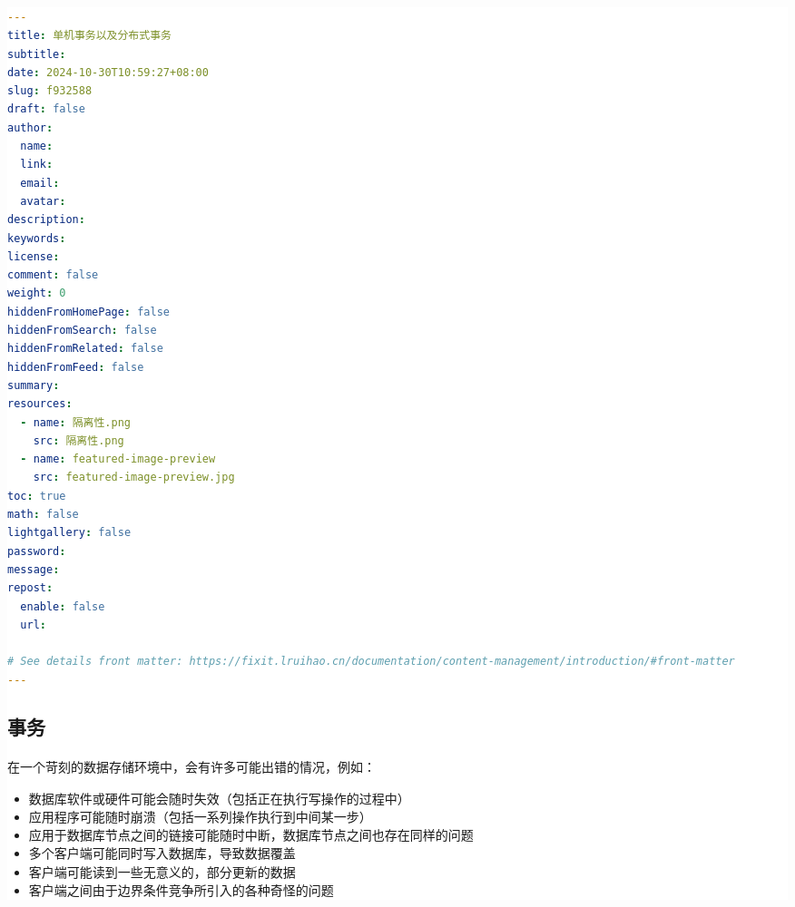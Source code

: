 ```yaml
---
title: 单机事务以及分布式事务
subtitle:
date: 2024-10-30T10:59:27+08:00
slug: f932588
draft: false
author:
  name:
  link:
  email:
  avatar:
description:
keywords:
license:
comment: false
weight: 0
hiddenFromHomePage: false
hiddenFromSearch: false
hiddenFromRelated: false
hiddenFromFeed: false
summary:
resources:
  - name: 隔离性.png
    src: 隔离性.png
  - name: featured-image-preview
    src: featured-image-preview.jpg
toc: true
math: false
lightgallery: false
password:
message:
repost:
  enable: false
  url:

# See details front matter: https://fixit.lruihao.cn/documentation/content-management/introduction/#front-matter
---
```






## 事务
在一个苛刻的数据存储环境中，会有许多可能出错的情况，例如：
- 数据库软件或硬件可能会随时失效（包括正在执行写操作的过程中）
- 应用程序可能随时崩溃（包括一系列操作执行到中间某一步）
- 应用于数据库节点之间的链接可能随时中断，数据库节点之间也存在同样的问题
- 多个客户端可能同时写入数据库，导致数据覆盖
- 客户端可能读到一些无意义的，部分更新的数据
- 客户端之间由于边界条件竞争所引入的各种奇怪的问题
